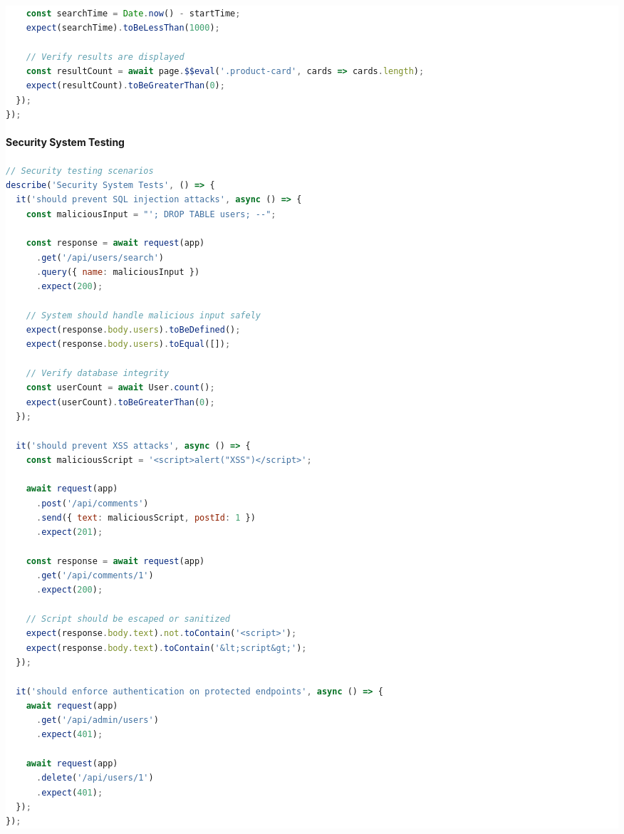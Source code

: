 ```javascript
    const searchTime = Date.now() - startTime;
    expect(searchTime).toBeLessThan(1000);

    // Verify results are displayed
    const resultCount = await page.$$eval('.product-card', cards => cards.length);
    expect(resultCount).toBeGreaterThan(0);
  });
});
```

#### Security System Testing

```javascript
// Security testing scenarios
describe('Security System Tests', () => {
  it('should prevent SQL injection attacks', async () => {
    const maliciousInput = "'; DROP TABLE users; --";

    const response = await request(app)
      .get('/api/users/search')
      .query({ name: maliciousInput })
      .expect(200);

    // System should handle malicious input safely
    expect(response.body.users).toBeDefined();
    expect(response.body.users).toEqual([]);

    // Verify database integrity
    const userCount = await User.count();
    expect(userCount).toBeGreaterThan(0);
  });

  it('should prevent XSS attacks', async () => {
    const maliciousScript = '<script>alert("XSS")</script>';

    await request(app)
      .post('/api/comments')
      .send({ text: maliciousScript, postId: 1 })
      .expect(201);

    const response = await request(app)
      .get('/api/comments/1')
      .expect(200);

    // Script should be escaped or sanitized
    expect(response.body.text).not.toContain('<script>');
    expect(response.body.text).toContain('&lt;script&gt;');
  });

  it('should enforce authentication on protected endpoints', async () => {
    await request(app)
      .get('/api/admin/users')
      .expect(401);

    await request(app)
      .delete('/api/users/1')
      .expect(401);
  });
});
```
